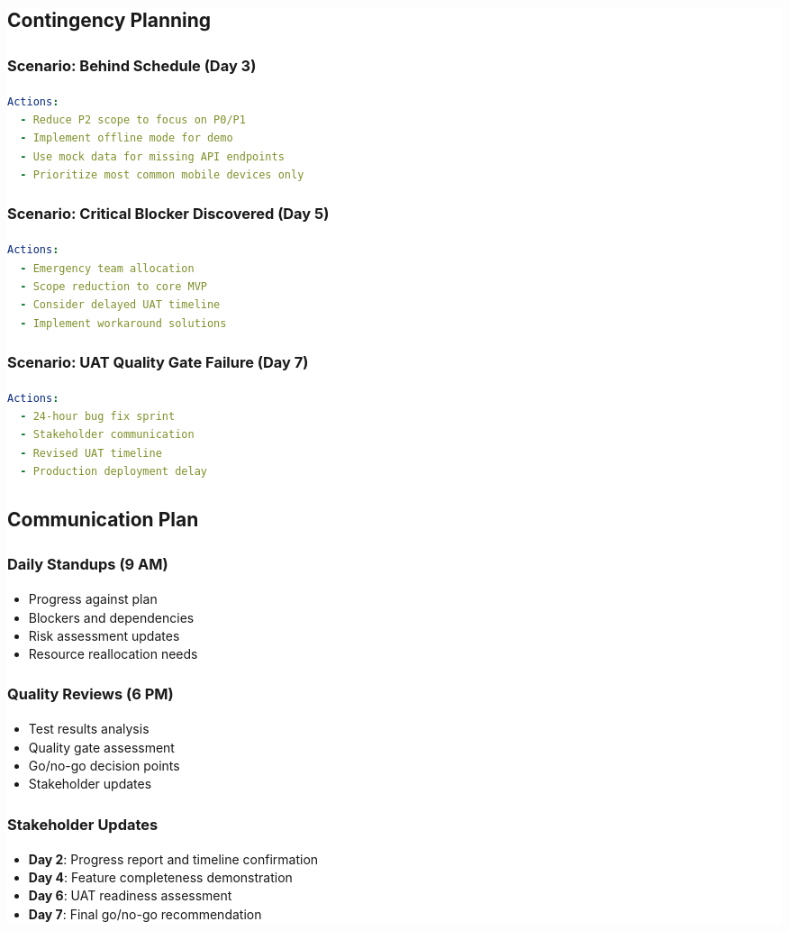 ## Contingency Planning

### Scenario: Behind Schedule (Day 3)
```yaml
Actions:
  - Reduce P2 scope to focus on P0/P1
  - Implement offline mode for demo
  - Use mock data for missing API endpoints
  - Prioritize most common mobile devices only
```

### Scenario: Critical Blocker Discovered (Day 5)
```yaml
Actions:
  - Emergency team allocation
  - Scope reduction to core MVP
  - Consider delayed UAT timeline
  - Implement workaround solutions
```

### Scenario: UAT Quality Gate Failure (Day 7)
```yaml
Actions:
  - 24-hour bug fix sprint
  - Stakeholder communication
  - Revised UAT timeline
  - Production deployment delay
```

## Communication Plan

### Daily Standups (9 AM)
- Progress against plan
- Blockers and dependencies
- Risk assessment updates
- Resource reallocation needs

### Quality Reviews (6 PM)
- Test results analysis
- Quality gate assessment
- Go/no-go decision points
- Stakeholder updates

### Stakeholder Updates
- **Day 2**: Progress report and timeline confirmation
- **Day 4**: Feature completeness demonstration
- **Day 6**: UAT readiness assessment
- **Day 7**: Final go/no-go recommendation
